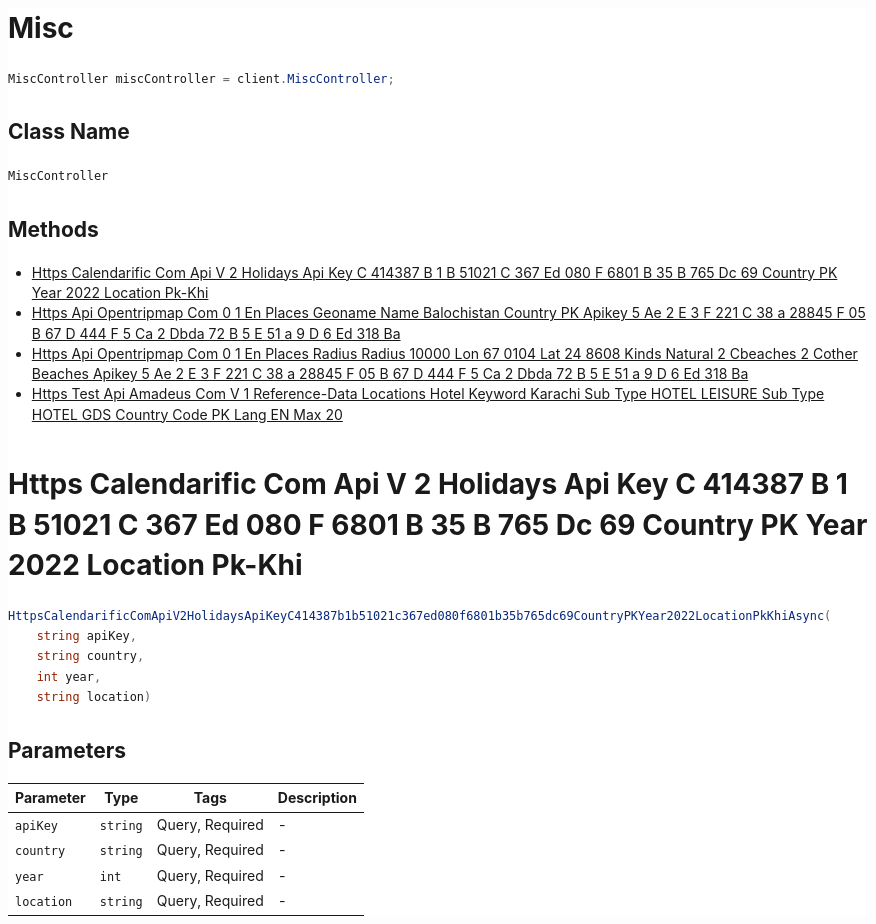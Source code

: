 # Misc

```csharp
MiscController miscController = client.MiscController;
```

## Class Name

`MiscController`

## Methods

* [Https Calendarific Com Api V 2 Holidays Api Key C 414387 B 1 B 51021 C 367 Ed 080 F 6801 B 35 B 765 Dc 69 Country PK Year 2022 Location Pk-Khi](../../doc/controllers/misc.md#https-calendarific-com-api-v-2-holidays-api-key-c-414387-b-1-b-51021-c-367-ed-080-f-6801-b-35-b-765-dc-69-country-pk-year-2022-location-pk-khi)
* [Https Api Opentripmap Com 0 1 En Places Geoname Name Balochistan Country PK Apikey 5 Ae 2 E 3 F 221 C 38 a 28845 F 05 B 67 D 444 F 5 Ca 2 Dbda 72 B 5 E 51 a 9 D 6 Ed 318 Ba](../../doc/controllers/misc.md#https-api-opentripmap-com-0-1-en-places-geoname-name-balochistan-country-pk-apikey-5-ae-2-e-3-f-221-c-38-a-28845-f-05-b-67-d-444-f-5-ca-2-dbda-72-b-5-e-51-a-9-d-6-ed-318-ba)
* [Https Api Opentripmap Com 0 1 En Places Radius Radius 10000 Lon 67 0104 Lat 24 8608 Kinds Natural 2 Cbeaches 2 Cother Beaches Apikey 5 Ae 2 E 3 F 221 C 38 a 28845 F 05 B 67 D 444 F 5 Ca 2 Dbda 72 B 5 E 51 a 9 D 6 Ed 318 Ba](../../doc/controllers/misc.md#https-api-opentripmap-com-0-1-en-places-radius-radius-10000-lon-67-0104-lat-24-8608-kinds-natural-2-cbeaches-2-cother-beaches-apikey-5-ae-2-e-3-f-221-c-38-a-28845-f-05-b-67-d-444-f-5-ca-2-dbda-72-b-5-e-51-a-9-d-6-ed-318-ba)
* [Https Test Api Amadeus Com V 1 Reference-Data Locations Hotel Keyword Karachi Sub Type HOTEL LEISURE Sub Type HOTEL GDS Country Code PK Lang EN Max 20](../../doc/controllers/misc.md#https-test-api-amadeus-com-v-1-reference-data-locations-hotel-keyword-karachi-sub-type-hotel-leisure-sub-type-hotel-gds-country-code-pk-lang-en-max-20)


# Https Calendarific Com Api V 2 Holidays Api Key C 414387 B 1 B 51021 C 367 Ed 080 F 6801 B 35 B 765 Dc 69 Country PK Year 2022 Location Pk-Khi

```csharp
HttpsCalendarificComApiV2HolidaysApiKeyC414387b1b51021c367ed080f6801b35b765dc69CountryPKYear2022LocationPkKhiAsync(
    string apiKey,
    string country,
    int year,
    string location)
```

## Parameters

| Parameter | Type | Tags | Description |
|  --- | --- | --- | --- |
| `apiKey` | `string` | Query, Required | - |
| `country` | `string` | Query, Required | - |
| `year` | `int` | Query, Required | - |
| `location` | `string` | Query, Required | - |
